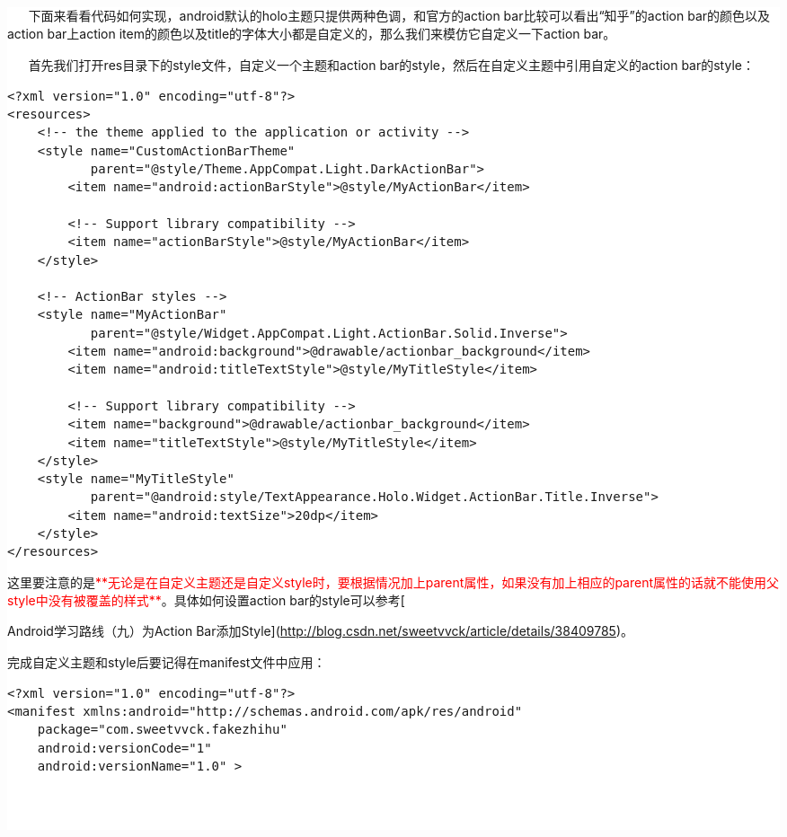 <span style="font-size:14px">&nbsp; &nbsp; &nbsp; 下面来看看代码如何实现，android默认的holo主题只提供两种色调，和官方的action bar比较可以看出“知乎”的action bar的颜色以及action bar上action item的颜色以及title的字体大小都是自定义的，那么我们来模仿它自定义一下action bar。</span>

<span style="font-size:14px">

</span>

<span style="font-size:14px">&nbsp; &nbsp; &nbsp; 首先我们打开res目录下的style文件，自定义一个主题和action bar的style，然后在自定义主题中引用自定义的action bar的style：</span>

<span style="font-size:14px"></span>

<pre code_snippet_id="455217" snippet_file_name="blog_20140821_1_8330842"  code_snippet_id="455217" snippet_file_name="blog_20140821_1_8330842" class="html" name="code">&lt;?xml version=&quot;1.0&quot; encoding=&quot;utf-8&quot;?&gt;
&lt;resources&gt;
    &lt;!-- the theme applied to the application or activity --&gt;
    &lt;style name=&quot;CustomActionBarTheme&quot;
           parent=&quot;@style/Theme.AppCompat.Light.DarkActionBar&quot;&gt;
        &lt;item name=&quot;android:actionBarStyle&quot;&gt;@style/MyActionBar&lt;/item&gt;

        &lt;!-- Support library compatibility --&gt;
        &lt;item name=&quot;actionBarStyle&quot;&gt;@style/MyActionBar&lt;/item&gt;
    &lt;/style&gt;

    &lt;!-- ActionBar styles --&gt;
    &lt;style name=&quot;MyActionBar&quot;
           parent=&quot;@style/Widget.AppCompat.Light.ActionBar.Solid.Inverse&quot;&gt;
        &lt;item name=&quot;android:background&quot;&gt;@drawable/actionbar_background&lt;/item&gt;
        &lt;item name=&quot;android:titleTextStyle&quot;&gt;@style/MyTitleStyle&lt;/item&gt;

        &lt;!-- Support library compatibility --&gt;
        &lt;item name=&quot;background&quot;&gt;@drawable/actionbar_background&lt;/item&gt;
        &lt;item name=&quot;titleTextStyle&quot;&gt;@style/MyTitleStyle&lt;/item&gt;
    &lt;/style&gt;
    &lt;style name=&quot;MyTitleStyle&quot;
           parent=&quot;@android:style/TextAppearance.Holo.Widget.ActionBar.Title.Inverse&quot;&gt;
        &lt;item name=&quot;android:textSize&quot;&gt;20dp&lt;/item&gt;
    &lt;/style&gt;
&lt;/resources&gt;</pre>这里要注意的是<span style="color:#ff0000">**无论是在自定义主题还是自定义style时，要根据情况加上parent属性，如果没有加上相应的parent属性的话就不能使用父style中没有被覆盖的样式**</span>。具体如何设置action bar的style可以参考[
 Android学习路线（九）为Action Bar添加Style](http://blog.csdn.net/sweetvvck/article/details/38409785)。

<span style="font-size:14px">完成自定义主题和style后要记得在manifest文件中应用：</span>

<span style="font-size:14px"></span>

<pre code_snippet_id="455217" snippet_file_name="blog_20140821_2_6630166"  code_snippet_id="455217" snippet_file_name="blog_20140821_2_6630166" class="html" name="code">&lt;?xml version=&quot;1.0&quot; encoding=&quot;utf-8&quot;?&gt;
&lt;manifest xmlns:android=&quot;http://schemas.android.com/apk/res/android&quot;
    package=&quot;com.sweetvvck.fakezhihu&quot;
    android:versionCode=&quot;1&quot;
    android:versionName=&quot;1.0&quot; &gt;

